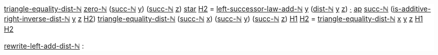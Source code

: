 <a id="5683" href="elementary-number-theory.distance-natural-numbers.html#5407" class="Function">triangle-equality-dist-ℕ</a> <a id="5708" href="elementary-number-theory.natural-numbers.html#1465" class="InductiveConstructor">zero-ℕ</a> <a id="5715" class="Symbol">(</a><a id="5716" href="elementary-number-theory.natural-numbers.html#1478" class="InductiveConstructor">succ-ℕ</a> <a id="5723" href="elementary-number-theory.distance-natural-numbers.html#5723" class="Bound">y</a><a id="5724" class="Symbol">)</a> <a id="5726" class="Symbol">(</a><a id="5727" href="elementary-number-theory.natural-numbers.html#1478" class="InductiveConstructor">succ-ℕ</a> <a id="5734" href="elementary-number-theory.distance-natural-numbers.html#5734" class="Bound">z</a><a id="5735" class="Symbol">)</a> <a id="5737" href="foundation.unit-type.html#999" class="InductiveConstructor">star</a> <a id="5742" href="elementary-number-theory.distance-natural-numbers.html#5742" class="Bound">H2</a> <a id="5745" class="Symbol">=</a>
  <a id="5749" href="elementary-number-theory.addition-natural-numbers.html#1508" class="Function">left-successor-law-add-ℕ</a> <a id="5774" href="elementary-number-theory.distance-natural-numbers.html#5723" class="Bound">y</a> <a id="5776" class="Symbol">(</a><a id="5777" href="elementary-number-theory.distance-natural-numbers.html#1308" class="Function">dist-ℕ</a> <a id="5784" href="elementary-number-theory.distance-natural-numbers.html#5723" class="Bound">y</a> <a id="5786" href="elementary-number-theory.distance-natural-numbers.html#5734" class="Bound">z</a><a id="5787" class="Symbol">)</a> <a id="5789" href="foundation-core.identity-types.html#1239" class="Function Operator">∙</a>
  <a id="5793" href="foundation-core.identity-types.html#2853" class="Function">ap</a> <a id="5796" href="elementary-number-theory.natural-numbers.html#1478" class="InductiveConstructor">succ-ℕ</a> <a id="5803" class="Symbol">(</a><a id="5804" href="elementary-number-theory.distance-natural-numbers.html#4939" class="Function">is-additive-right-inverse-dist-ℕ</a> <a id="5837" href="elementary-number-theory.distance-natural-numbers.html#5723" class="Bound">y</a> <a id="5839" href="elementary-number-theory.distance-natural-numbers.html#5734" class="Bound">z</a> <a id="5841" href="elementary-number-theory.distance-natural-numbers.html#5742" class="Bound">H2</a><a id="5843" class="Symbol">)</a>
<a id="5845" href="elementary-number-theory.distance-natural-numbers.html#5407" class="Function">triangle-equality-dist-ℕ</a> <a id="5870" class="Symbol">(</a><a id="5871" href="elementary-number-theory.natural-numbers.html#1478" class="InductiveConstructor">succ-ℕ</a> <a id="5878" href="elementary-number-theory.distance-natural-numbers.html#5878" class="Bound">x</a><a id="5879" class="Symbol">)</a> <a id="5881" class="Symbol">(</a><a id="5882" href="elementary-number-theory.natural-numbers.html#1478" class="InductiveConstructor">succ-ℕ</a> <a id="5889" href="elementary-number-theory.distance-natural-numbers.html#5889" class="Bound">y</a><a id="5890" class="Symbol">)</a> <a id="5892" class="Symbol">(</a><a id="5893" href="elementary-number-theory.natural-numbers.html#1478" class="InductiveConstructor">succ-ℕ</a> <a id="5900" href="elementary-number-theory.distance-natural-numbers.html#5900" class="Bound">z</a><a id="5901" class="Symbol">)</a> <a id="5903" href="elementary-number-theory.distance-natural-numbers.html#5903" class="Bound">H1</a> <a id="5906" href="elementary-number-theory.distance-natural-numbers.html#5906" class="Bound">H2</a> <a id="5909" class="Symbol">=</a>
  <a id="5913" href="elementary-number-theory.distance-natural-numbers.html#5407" class="Function">triangle-equality-dist-ℕ</a> <a id="5938" href="elementary-number-theory.distance-natural-numbers.html#5878" class="Bound">x</a> <a id="5940" href="elementary-number-theory.distance-natural-numbers.html#5889" class="Bound">y</a> <a id="5942" href="elementary-number-theory.distance-natural-numbers.html#5900" class="Bound">z</a> <a id="5944" href="elementary-number-theory.distance-natural-numbers.html#5903" class="Bound">H1</a> <a id="5947" href="elementary-number-theory.distance-natural-numbers.html#5906" class="Bound">H2</a>

<a id="rewrite-left-add-dist-ℕ"></a><a id="5951" href="elementary-number-theory.distance-natural-numbers.html#5951" class="Function">rewrite-left-add-dist-ℕ</a> <a id="5975" class="Symbol">:</a>